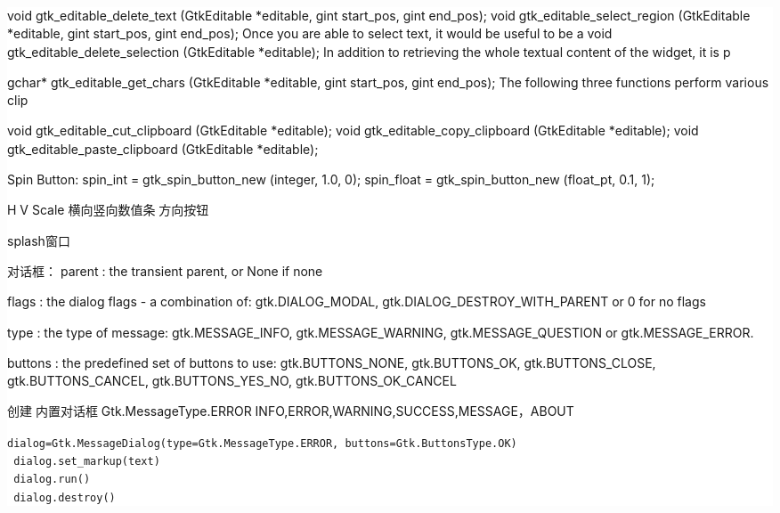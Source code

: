
void gtk_editable_delete_text (GtkEditable *editable,
gint start_pos,
gint end_pos);
void gtk_editable_select_region (GtkEditable *editable,
gint start_pos,
gint end_pos);
Once you are able to select text, it would be useful to be a
void gtk_editable_delete_selection (GtkEditable *editable);
In addition to retrieving the whole textual content of the widget, it is p

gchar* gtk_editable_get_chars (GtkEditable *editable,
gint start_pos,
gint end_pos);
The following three functions perform various clip


void gtk_editable_cut_clipboard (GtkEditable *editable);
void gtk_editable_copy_clipboard (GtkEditable *editable);
void gtk_editable_paste_clipboard (GtkEditable *editable);


Spin Button:
 spin_int = gtk_spin_button_new (integer, 1.0, 0);
  spin_float = gtk_spin_button_new (float_pt, 0.1, 1);


H V Scale 横向竖向数值条
方向按钮

splash窗口


对话框：
 parent :
	the transient parent, or None if none

flags :
	the dialog flags - a combination of: gtk.DIALOG_MODAL, gtk.DIALOG_DESTROY_WITH_PARENT or 0 for no flags

type :
	the type of message: gtk.MESSAGE_INFO, gtk.MESSAGE_WARNING, gtk.MESSAGE_QUESTION or gtk.MESSAGE_ERROR.

buttons :
	the predefined set of buttons to use: gtk.BUTTONS_NONE, gtk.BUTTONS_OK, gtk.BUTTONS_CLOSE, gtk.BUTTONS_CANCEL, gtk.BUTTONS_YES_NO, gtk.BUTTONS_OK_CANCEL

  创建  内置对话框
 Gtk.MessageType.ERROR INFO,ERROR,WARNING,SUCCESS,MESSAGE，ABOUT 

    dialog=Gtk.MessageDialog(type=Gtk.MessageType.ERROR, buttons=Gtk.ButtonsType.OK)
     dialog.set_markup(text)     
     dialog.run()
     dialog.destroy()



